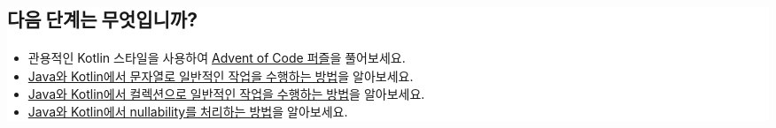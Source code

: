 ## 다음 단계는 무엇입니까?

* 관용적인 Kotlin 스타일을 사용하여 [Advent of Code 퍼즐](advent-of-code)을 풀어보세요.
* [Java와 Kotlin에서 문자열로 일반적인 작업을 수행하는 방법](java-to-kotlin-idioms-strings)을 알아보세요.
* [Java와 Kotlin에서 컬렉션으로 일반적인 작업을 수행하는 방법](java-to-kotlin-collections-guide)을 알아보세요.
* [Java와 Kotlin에서 nullability를 처리하는 방법](java-to-kotlin-nullability-guide)을 알아보세요.